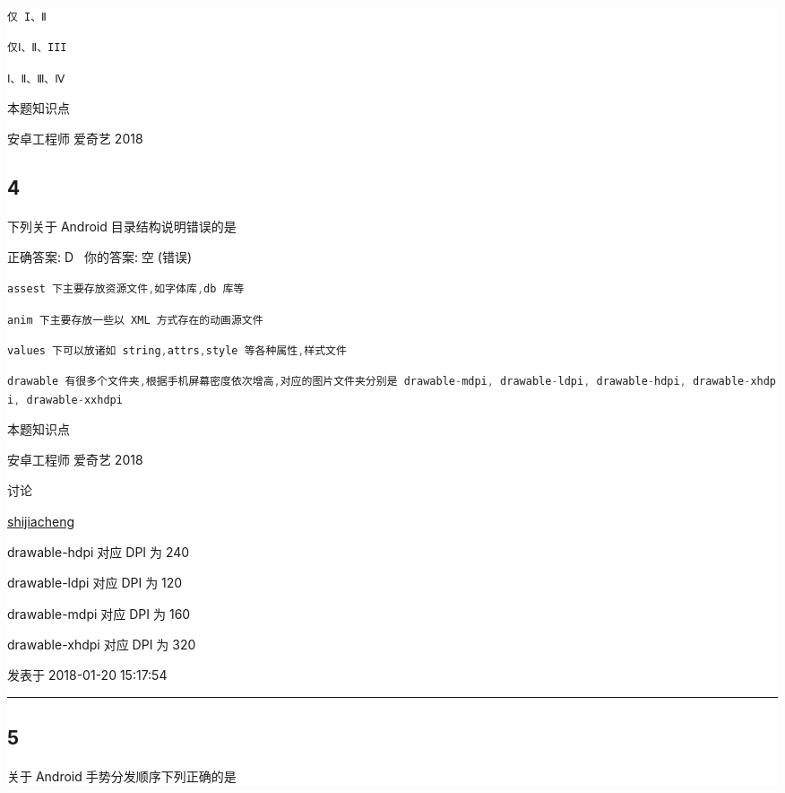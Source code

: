 ```cpp
仅 I、Ⅱ
```

```cpp
仅Ⅰ、Ⅱ、III
```

```cpp
Ⅰ、Ⅱ、Ⅲ、Ⅳ
```

本题知识点

安卓工程师 爱奇艺 2018

## 4

下列关于 Android 目录结构说明错误的是

正确答案: D   你的答案: 空 (错误)

```cpp
assest 下主要存放资源文件,如字体库,db 库等
```

```cpp
anim 下主要存放一些以 XML 方式存在的动画源文件
```

```cpp
values 下可以放诸如 string,attrs,style 等各种属性,样式文件
```

```cpp
drawable 有很多个文件夹,根据手机屏幕密度依次增高,对应的图片文件夹分别是 drawable-mdpi, drawable-ldpi, drawable-hdpi, drawable-xhdpi, drawable-xxhdpi
```

本题知识点

安卓工程师 爱奇艺 2018

讨论

[shijiacheng](https://www.nowcoder.com/profile/179663)

drawable-hdpi 对应 DPI 为 240

drawable-ldpi 对应 DPI 为 120

drawable-mdpi 对应 DPI 为 160

drawable-xhdpi 对应 DPI 为 320

发表于 2018-01-20 15:17:54

* * *

## 5

关于 Android 手势分发顺序下列正确的是
